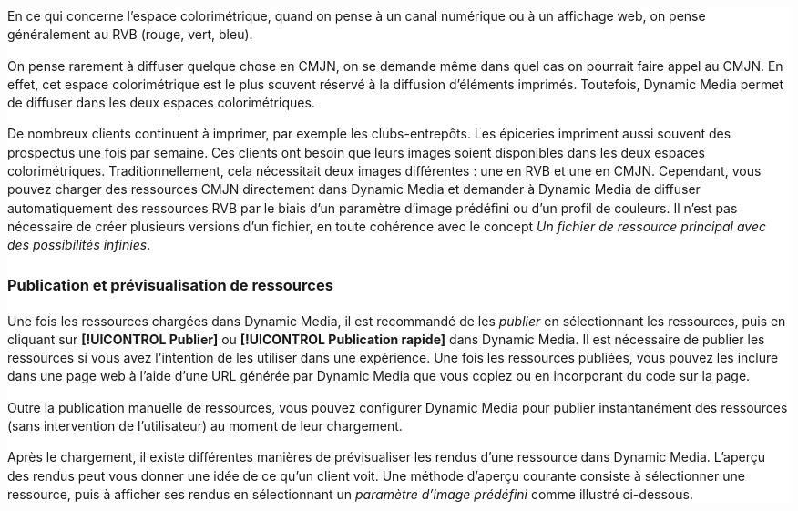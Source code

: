 En ce qui concerne l’espace colorimétrique, quand on pense à un canal numérique ou à un affichage web, on pense généralement au RVB (rouge, vert, bleu).

On pense rarement à diffuser quelque chose en CMJN, on se demande même dans quel cas on pourrait faire appel au CMJN. En effet, cet espace colorimétrique est le plus souvent réservé à la diffusion d’éléments imprimés. Toutefois, Dynamic Media permet de diffuser dans les deux espaces colorimétriques.

De nombreux clients continuent à imprimer, par exemple les clubs-entrepôts. Les épiceries impriment aussi souvent des prospectus une fois par semaine. Ces clients ont besoin que leurs images soient disponibles dans les deux espaces colorimétriques. Traditionnellement, cela nécessitait deux images différentes : une en RVB et une en CMJN. Cependant, vous pouvez charger des ressources CMJN directement dans Dynamic Media et demander à Dynamic Media de diffuser automatiquement des ressources RVB par le biais d’un paramètre d’image prédéfini ou d’un profil de couleurs. Il n’est pas nécessaire de créer plusieurs versions d’un fichier, en toute cohérence avec le concept _Un fichier de ressource principal avec des possibilités infinies_.



### Publication et prévisualisation de ressources

Une fois les ressources chargées dans Dynamic Media, il est recommandé de les _publier_ en sélectionnant les ressources, puis en cliquant sur **[!UICONTROL Publier]** ou **[!UICONTROL Publication rapide]** dans Dynamic Media. Il est nécessaire de publier les ressources si vous avez l’intention de les utiliser dans une expérience. Une fois les ressources publiées, vous pouvez les inclure dans une page web à l’aide d’une URL générée par Dynamic Media que vous copiez ou en incorporant du code sur la page.

Outre la publication manuelle de ressources, vous pouvez configurer Dynamic Media pour publier instantanément des ressources (sans intervention de l’utilisateur) au moment de leur chargement.

Après le chargement, il existe différentes manières de prévisualiser les rendus d’une ressource dans Dynamic Media. L’aperçu des rendus peut vous donner une idée de ce qu’un client voit. Une méthode d’aperçu courante consiste à sélectionner une ressource, puis à afficher ses rendus en sélectionnant un _paramètre d’image prédéfini_ comme illustré ci-dessous.
